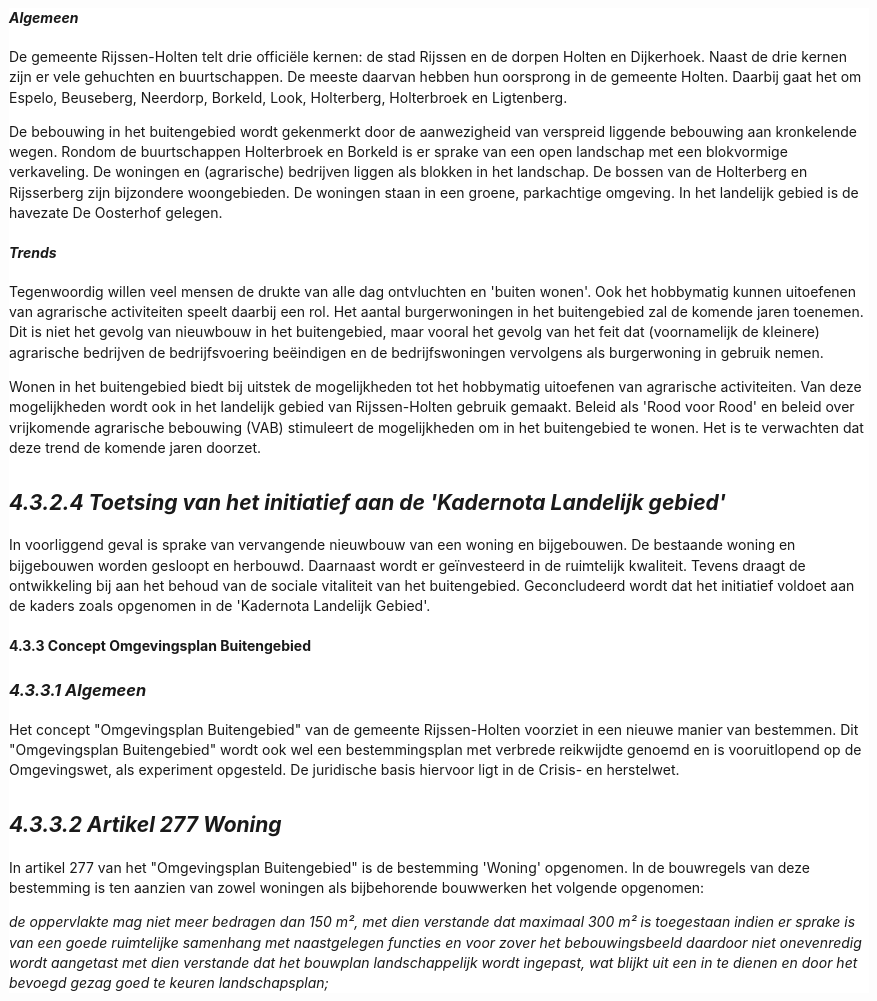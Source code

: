 #### *Algemeen*

De gemeente Rijssen-Holten telt drie officiële kernen: de stad Rijssen en de dorpen Holten en Dijkerhoek. Naast de drie kernen zijn er vele gehuchten en buurtschappen. De meeste daarvan hebben hun oorsprong in de gemeente Holten. Daarbij gaat het om Espelo, Beuseberg, Neerdorp, Borkeld, Look, Holterberg, Holterbroek en Ligtenberg.

De bebouwing in het buitengebied wordt gekenmerkt door de aanwezigheid van verspreid liggende bebouwing aan kronkelende wegen. Rondom de buurtschappen Holterbroek en Borkeld is er sprake van een open landschap met een blokvormige verkaveling. De woningen en (agrarische) bedrijven liggen als blokken in het landschap. De bossen van de Holterberg en Rijsserberg zijn bijzondere woongebieden. De woningen staan in een groene, parkachtige omgeving. In het landelijk gebied is de havezate De Oosterhof gelegen.

#### *Trends*

Tegenwoordig willen veel mensen de drukte van alle dag ontvluchten en 'buiten wonen'. Ook het hobbymatig kunnen uitoefenen van agrarische activiteiten speelt daarbij een rol. Het aantal burgerwoningen in het buitengebied zal de komende jaren toenemen. Dit is niet het gevolg van nieuwbouw in het buitengebied, maar vooral het gevolg van het feit dat (voornamelijk de kleinere) agrarische bedrijven de bedrijfsvoering beëindigen en de bedrijfswoningen vervolgens als burgerwoning in gebruik nemen.

Wonen in het buitengebied biedt bij uitstek de mogelijkheden tot het hobbymatig uitoefenen van agrarische activiteiten. Van deze mogelijkheden wordt ook in het landelijk gebied van Rijssen-Holten gebruik gemaakt. Beleid als 'Rood voor Rood' en beleid over vrijkomende agrarische bebouwing (VAB) stimuleert de mogelijkheden om in het buitengebied te wonen. Het is te verwachten dat deze trend de komende jaren doorzet.

## *4.3.2.4 Toetsing van het initiatief aan de 'Kadernota Landelijk gebied'*

In voorliggend geval is sprake van vervangende nieuwbouw van een woning en bijgebouwen. De bestaande woning en bijgebouwen worden gesloopt en herbouwd. Daarnaast wordt er geïnvesteerd in de ruimtelijk kwaliteit. Tevens draagt de ontwikkeling bij aan het behoud van de sociale vitaliteit van het buitengebied. Geconcludeerd wordt dat het initiatief voldoet aan de kaders zoals opgenomen in de 'Kadernota Landelijk Gebied'.

#### **4.3.3 Concept Omgevingsplan Buitengebied**

### *4.3.3.1 Algemeen*

Het concept "Omgevingsplan Buitengebied" van de gemeente Rijssen-Holten voorziet in een nieuwe manier van bestemmen. Dit "Omgevingsplan Buitengebied" wordt ook wel een bestemmingsplan met verbrede reikwijdte genoemd en is vooruitlopend op de Omgevingswet, als experiment opgesteld. De juridische basis hiervoor ligt in de Crisis- en herstelwet.

## *4.3.3.2 Artikel 277 Woning*

In artikel 277 van het "Omgevingsplan Buitengebied" is de bestemming 'Woning' opgenomen. In de bouwregels van deze bestemming is ten aanzien van zowel woningen als bijbehorende bouwwerken het volgende opgenomen:

*de oppervlakte mag niet meer bedragen dan 150 m², met dien verstande dat maximaal 300 m² is toegestaan indien er sprake is van een goede ruimtelijke samenhang met naastgelegen functies en voor zover het bebouwingsbeeld daardoor niet onevenredig wordt aangetast met dien verstande dat het bouwplan landschappelijk wordt ingepast, wat blijkt uit een in te dienen en door het bevoegd gezag goed te keuren landschapsplan;*
